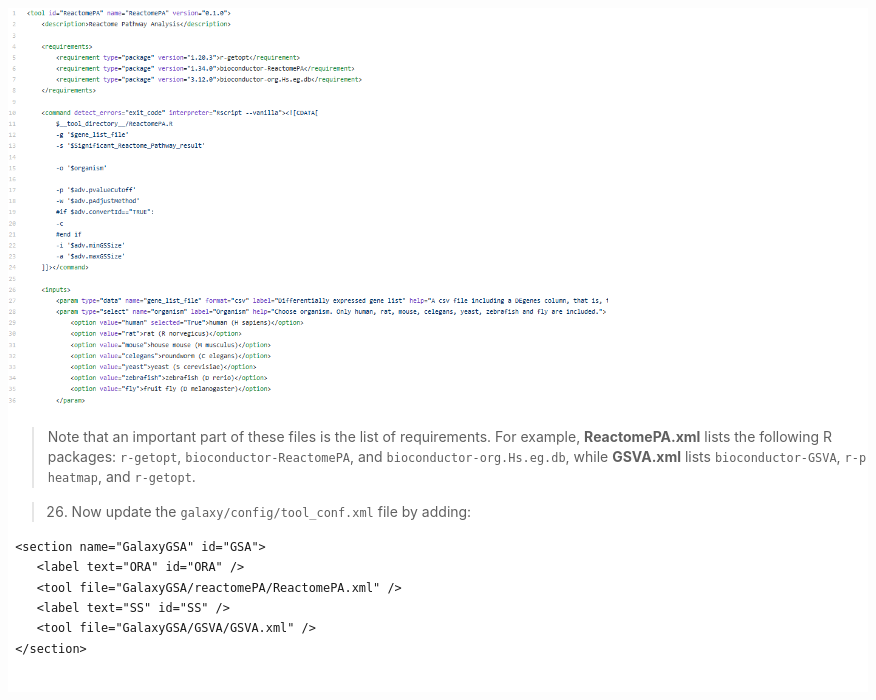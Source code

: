 <img src="images/to03.PNG" width="600">
<br>

> Note that an important part of these files is the list of requirements. For example, **ReactomePA.xml** lists the following R packages: `r-getopt`, `bioconductor-ReactomePA`, and `bioconductor-org.Hs.eg.db`, while **GSVA.xml** lists `bioconductor-GSVA`, `r-pheatmap`, and `r-getopt`.

> 26. Now update the `galaxy/config/tool_conf.xml` file by adding:
```
 <section name="GalaxyGSA" id="GSA">
    <label text="ORA" id="ORA" />
    <tool file="GalaxyGSA/reactomePA/ReactomePA.xml" />
    <label text="SS" id="SS" />
    <tool file="GalaxyGSA/GSVA/GSVA.xml" />
 </section>
```
<br>